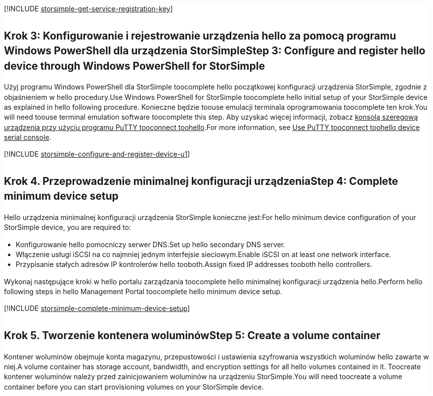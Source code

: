 [!INCLUDE [storsimple-get-service-registration-key](../../includes/storsimple-get-service-registration-key.md)]

## <a name="step-3-configure-and-register-hello-device-through-windows-powershell-for-storsimple"></a><span data-ttu-id="74a9a-197">Krok 3: Konfigurowanie i rejestrowanie urządzenia hello za pomocą programu Windows PowerShell dla urządzenia StorSimple</span><span class="sxs-lookup"><span data-stu-id="74a9a-197">Step 3: Configure and register hello device through Windows PowerShell for StorSimple</span></span>
<span data-ttu-id="74a9a-198">Użyj programu Windows PowerShell dla StorSimple toocomplete hello początkowej konfiguracji urządzenia StorSimple, zgodnie z objaśnieniem w hello procedury.</span><span class="sxs-lookup"><span data-stu-id="74a9a-198">Use Windows PowerShell for StorSimple toocomplete hello initial setup of your StorSimple device as explained in hello following procedure.</span></span> <span data-ttu-id="74a9a-199">Konieczne będzie toouse emulacji terminala oprogramowania toocomplete ten krok.</span><span class="sxs-lookup"><span data-stu-id="74a9a-199">You will need toouse terminal emulation software toocomplete this step.</span></span> <span data-ttu-id="74a9a-200">Aby uzyskać więcej informacji, zobacz [konsolą szeregową urządzenia przy użyciu programu PuTTY tooconnect toohello](#use-putty-to-connect-to-the-device-serial-console).</span><span class="sxs-lookup"><span data-stu-id="74a9a-200">For more information, see [Use PuTTY tooconnect toohello device serial console](#use-putty-to-connect-to-the-device-serial-console).</span></span>

[!INCLUDE [storsimple-configure-and-register-device-u1](../../includes/storsimple-configure-and-register-device-u1.md)]

## <a name="step-4-complete-minimum-device-setup"></a><span data-ttu-id="74a9a-201">Krok 4. Przeprowadzenie minimalnej konfiguracji urządzenia</span><span class="sxs-lookup"><span data-stu-id="74a9a-201">Step 4: Complete minimum device setup</span></span>
<span data-ttu-id="74a9a-202">Hello urządzenia minimalnej konfiguracji urządzenia StorSimple konieczne jest:</span><span class="sxs-lookup"><span data-stu-id="74a9a-202">For hello minimum device configuration of your StorSimple device, you are required to:</span></span> 

* <span data-ttu-id="74a9a-203">Konfigurowanie hello pomocniczy serwer DNS.</span><span class="sxs-lookup"><span data-stu-id="74a9a-203">Set up hello secondary DNS server.</span></span>
* <span data-ttu-id="74a9a-204">Włączenie usługi iSCSI na co najmniej jednym interfejsie sieciowym.</span><span class="sxs-lookup"><span data-stu-id="74a9a-204">Enable iSCSI on at least one network interface.</span></span>
* <span data-ttu-id="74a9a-205">Przypisanie stałych adresów IP kontrolerów hello tooboth.</span><span class="sxs-lookup"><span data-stu-id="74a9a-205">Assign fixed IP addresses tooboth hello controllers.</span></span>

<span data-ttu-id="74a9a-206">Wykonaj następujące kroki w hello portalu zarządzania toocomplete hello minimalnej konfiguracji urządzenia hello.</span><span class="sxs-lookup"><span data-stu-id="74a9a-206">Perform hello following steps in hello Management Portal toocomplete hello minimum device setup.</span></span>

[!INCLUDE [storsimple-complete-minimum-device-setup](../../includes/storsimple-complete-minimum-device-setup-u1.md)]

## <a name="step-5-create-a-volume-container"></a><span data-ttu-id="74a9a-207">Krok 5. Tworzenie kontenera woluminów</span><span class="sxs-lookup"><span data-stu-id="74a9a-207">Step 5: Create a volume container</span></span>
<span data-ttu-id="74a9a-208">Kontener woluminów obejmuje konta magazynu, przepustowości i ustawienia szyfrowania wszystkich woluminów hello zawarte w niej.</span><span class="sxs-lookup"><span data-stu-id="74a9a-208">A volume container has storage account, bandwidth, and encryption settings for all hello volumes contained in it.</span></span> <span data-ttu-id="74a9a-209">Toocreate kontener woluminów należy przed zainicjowaniem woluminów na urządzeniu StorSimple.</span><span class="sxs-lookup"><span data-stu-id="74a9a-209">You will need toocreate a volume container before you can start provisioning volumes on your StorSimple device.</span></span> 
